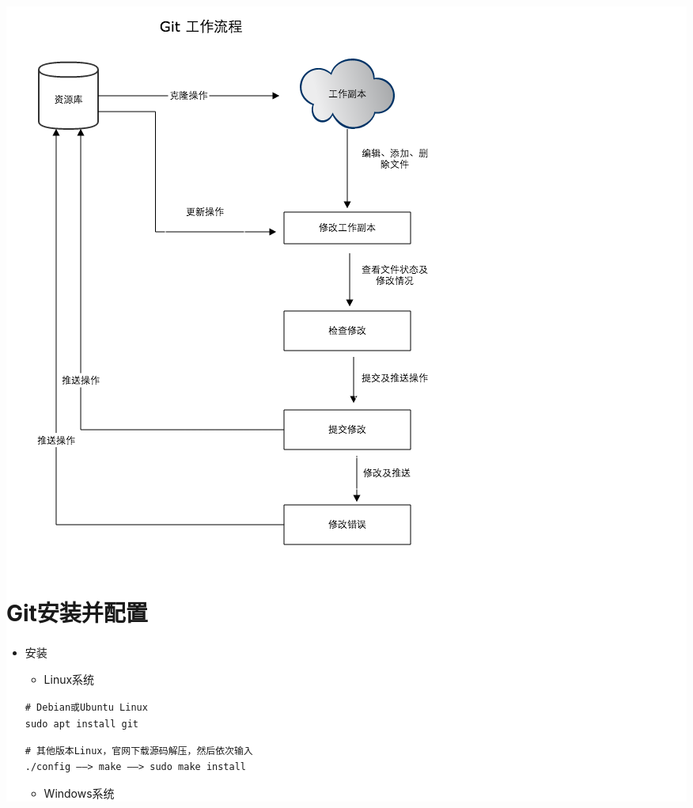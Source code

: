   ![img](git-images/git-process.png)

# Git安装并配置

- 安装
  - Linux系统

  ```shell
  # Debian或Ubuntu Linux
  sudo apt install git
  ```

  ```shell
  # 其他版本Linux，官网下载源码解压，然后依次输入
  ./config ——> make ——> sudo make install
  ```
  - Windows系统
